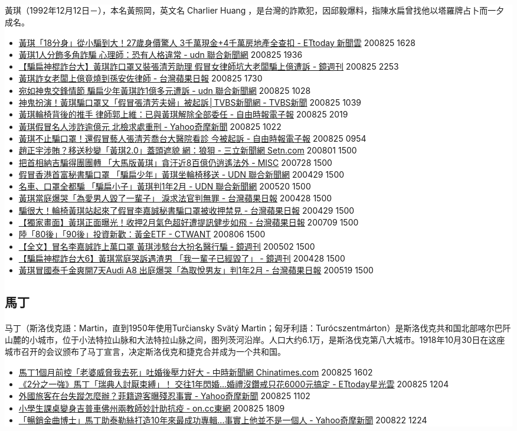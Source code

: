 黃琪（1992年12月12日－），本名黃照岡，英文名 Charlier Huang ，是台灣的詐欺犯，因邱毅爆料，指陳水扁曾找他以塔羅牌占卜而一夕成名。
- [黃琪「18分身」從小騙到大！27歲身價驚人 3千萬現金+4千萬房地產全查扣 - ETtoday 新聞雲](https://www.ettoday.net/news/20200825/1793063.htm "黃琪「18分身」從小騙到大！27歲身價驚人 3千萬現金+4千萬房地產全查扣 - ETtoday 新聞雲") 200825 1628
- [黃琪1人分飾多角詐騙 心理師：恐有人格違常 - udn 聯合新聞網](https://udn.com/news/story/7266/4809449?from=udn-ch1_breaknews-1-cate9-news "黃琪1人分飾多角詐騙 心理師：恐有人格違常 - udn 聯合新聞網") 200825 1936
- [【騙扁神棍詐台大】黃琪詐口罩又裝張清芳助理 假冒女律師坑大老闆騙上億遭訴 - 鏡週刊](https://www.mirrormedia.mg/story/20200825inv001/ "【騙扁神棍詐台大】黃琪詐口罩又裝張清芳助理 假冒女律師坑大老闆騙上億遭訴 - 鏡週刊") 200825 2253
- [黃琪詐女老闆上億竟燒到孫安佐律師 - 台灣蘋果日報](https://tw.appledaily.com/local/20200825/JVX2LUT5GRALRDJEDYUC4ZOAUE/ "黃琪詐女老闆上億竟燒到孫安佐律師 - 台灣蘋果日報") 200825 1730
- [宛如神鬼交鋒情節 騙扁少年黃琪詐1億多元遭訴 - udn 聯合新聞網](https://udn.com/news/story/7321/4807938?from=udn-ch1_breaknews-1-cate2-news "宛如神鬼交鋒情節 騙扁少年黃琪詐1億多元遭訴 - udn 聯合新聞網") 200825 1028
- [神鬼扮演！黃琪騙口罩又「假冒張清芳夫婦」被起訴│TVBS新聞網 - TVBS新聞](https://news.tvbs.com.tw/life/1374817 "神鬼扮演！黃琪騙口罩又「假冒張清芳夫婦」被起訴│TVBS新聞網 - TVBS新聞") 200825 1039
- [黃琪輪椅背後的推手 律師郭上維：已與黃琪解除全部委任 - 自由時報電子報](https://m.ltn.com.tw/news/society/breakingnews/3271385 "黃琪輪椅背後的推手 律師郭上維：已與黃琪解除全部委任 - 自由時報電子報") 200825 2019
- [黃琪假冒名人涉詐逾億元 北檢求處重刑 - Yahoo奇摩新聞](https://tw.news.yahoo.com/%E9%BB%83%E7%90%AA%E5%81%87%E5%86%92%E5%90%8D%E4%BA%BA%E6%B6%89%E8%A9%90%E9%80%BE%E5%84%84%E5%85%83-%E5%8C%97%E6%AA%A2%E6%B1%82%E8%99%95%E9%87%8D%E5%88%91-022240869.html "黃琪假冒名人涉詐逾億元 北檢求處重刑 - Yahoo奇摩新聞") 200825 1022
- [黃琪不止騙口罩！還假冒藝人張清芳喬台大醫院看診 今被起訴 - 自由時報電子報](https://m.ltn.com.tw/news/society/breakingnews/3270479 "黃琪不止騙口罩！還假冒藝人張清芳喬台大醫院看診 今被起訴 - 自由時報電子報") 200825 0954
- [趙正宇涉賄？移送秒變「黃琪2.0」蓋頭遮貌 網：狼狽 - 三立新聞網 Setn.com](https://www.setn.com/News.aspx?NewsID=789614 "趙正宇涉賄？移送秒變「黃琪2.0」蓋頭遮貌 網：狼狽 - 三立新聞網 Setn.com") 200801 1500
- [把首相納吉騙得團團轉 「大馬版黃琪」貪汙近8百億仍逍遙法外 - MISC](https://udn.com/news/story/120883/4736818 "把首相納吉騙得團團轉 「大馬版黃琪」貪汙近8百億仍逍遙法外 - MISC") 200728 1500
- [假冒香港首富秘書騙口罩 「騙扁少年」黃琪坐輪椅移送 - UDN 聯合新聞網](https://udn.com/news/story/7321/4526448 "假冒香港首富秘書騙口罩 「騙扁少年」黃琪坐輪椅移送 - UDN 聯合新聞網") 200429 1500
- [名車、口罩全都騙 「騙扁小子」黃琪判1年2月 - UDN 聯合新聞網](https://udn.com/news/story/7321/4576383 "名車、口罩全都騙 「騙扁小子」黃琪判1年2月 - UDN 聯合新聞網") 200520 1500
- [黃琪當庭爆哭「為愛男人毀了一輩子」 淚求法官判無罪 - 台灣蘋果日報](https://tw.appledaily.com/local/20200428/YZV5VDQEBI4X5VFF6AP7ZRJLJM/ "黃琪當庭爆哭「為愛男人毀了一輩子」 淚求法官判無罪 - 台灣蘋果日報") 200428 1500
- [騙很大！輪椅黃琪站起來了假冒李嘉誠秘書騙口罩被收押禁見 - 台灣蘋果日報](https://tw.appledaily.com/local/20200429/RCB73ABPWUBTZ3G6EXBPAZASMI/ "騙很大！輪椅黃琪站起來了假冒李嘉誠秘書騙口罩被收押禁見 - 台灣蘋果日報") 200429 1500
- [【獨家畫面】黃琪正面曝光！收押2月氣色超好遭提訊健步如飛 - 台灣蘋果日報](https://tw.appledaily.com/local/20200709/H56Z77IXRN35BSZOA2EIFEJ7EI/ "【獨家畫面】黃琪正面曝光！收押2月氣色超好遭提訊健步如飛 - 台灣蘋果日報") 200709 1500
- [陸「80後」「90後」投資新歡：黃金ETF - CTWANT](https://www.ctwant.com/article/66004 "陸「80後」「90後」投資新歡：黃金ETF - CTWANT") 200806 1500
- [【全文】冒名李嘉誠詐上萬口罩 黃琪涉駭台大扮名醫行騙 - 鏡週刊](https://www.mirrormedia.mg/story/20200427inv007/ "【全文】冒名李嘉誠詐上萬口罩 黃琪涉駭台大扮名醫行騙 - 鏡週刊") 200502 1500
- [【騙扁神棍詐台大6】黃琪當庭哭訴遇渣男 「我一輩子已經毀了」 - 鏡週刊](https://www.mirrormedia.mg/story/20200428inv001/ "【騙扁神棍詐台大6】黃琪當庭哭訴遇渣男 「我一輩子已經毀了」 - 鏡週刊") 200428 1500
- [黃琪冒國泰千金爽開7天Audi A8 出庭爆哭「為取悅男友」判1年2月 - 台灣蘋果日報](https://tw.appledaily.com/local/20200519/V5I7LYGA2N3Y33SPIVXHY22JRA/ "黃琪冒國泰千金爽開7天Audi A8 出庭爆哭「為取悅男友」判1年2月 - 台灣蘋果日報") 200519 1500

## 馬丁

马丁（斯洛伐克語：Martin，直到1950年使用Turčiansky Svätý Martin；匈牙利語：Turócszentmárton）是斯洛伐克共和国北部喀尔巴阡山麓的小城市，位于小法特拉山脉和大法特拉山脉之间，图列茨河沿岸。人口大约6.1万，是斯洛伐克第八大城市。1918年10月30日在这座城市召开的会议颁布了马丁宣言，决定斯洛伐克和捷克合并成为一个共和国。
- [馬丁1個月前控「老婆威脅我去死」吐婚後壓力好大 - 中時新聞網 Chinatimes.com](https://www.chinatimes.com/realtimenews/20200825004073-260404 "馬丁1個月前控「老婆威脅我去死」吐婚後壓力好大 - 中時新聞網 Chinatimes.com") 200825 1602
- [《2分之一強》馬丁「瑞典人討厭束縛」！ 交往1年閃婚…婚禮沒鑽戒只花6000元搞定 - ETtoday星光雲](https://star.ettoday.net/news/1792815 "《2分之一強》馬丁「瑞典人討厭束縛」！ 交往1年閃婚…婚禮沒鑽戒只花6000元搞定 - ETtoday星光雲") 200825 1204
- [外國旅客在台失蹤怎麼辦？菲籍遊客曝殘忍事實 - Yahoo奇摩新聞](https://tw.news.yahoo.com/%E5%A4%96%E5%9C%8B%E6%97%85%E5%AE%A2%E5%9C%A8%E5%8F%B0%E5%A4%B1%E8%B9%A4%E6%80%8E%E9%BA%BC%E8%BE%A6-%E8%8F%B2%E7%B1%8D%E9%81%8A%E5%AE%A2%E6%9B%9D%E6%AE%98%E5%BF%8D%E4%BA%8B%E5%AF%A6-030256580.html "外國旅客在台失蹤怎麼辦？菲籍遊客曝殘忍事實 - Yahoo奇摩新聞") 200825 1102
- [小學生課桌變身吉普車佛州兩教師妙計助抗疫 - on.cc東網](https://hk.on.cc/hk/bkn/cnt/amenews/20200825/bkn-20200825180051341-0825_00972_001.html "小學生課桌變身吉普車佛州兩教師妙計助抗疫 - on.cc東網") 200825 1809
- [「暢銷金曲博士」馬丁助泰勒絲打造10年來最成功專輯...事實上他並不是一個人 - Yahoo奇摩新聞](https://tw.news.yahoo.com/%E6%9A%A2%E9%8A%B7%E9%87%91%E6%9B%B2%E5%8D%9A%E5%A3%AB-%E9%A6%AC%E4%B8%81%E5%8A%A9%E6%B3%B0%E5%8B%92%E7%B5%B2%E6%89%93%E9%80%A010%E5%B9%B4%E4%BE%86%E6%9C%80%E6%88%90%E5%8A%9F%E5%B0%88%E8%BC%AF-%E4%BA%8B%E5%AF%A6%E4%B8%8A%E4%BB%96%E4%B8%A6%E4%B8%8D%E6%98%AF-%E5%80%8B%E4%BA%BA-042443572.html "「暢銷金曲博士」馬丁助泰勒絲打造10年來最成功專輯...事實上他並不是一個人 - Yahoo奇摩新聞") 200822 1224
